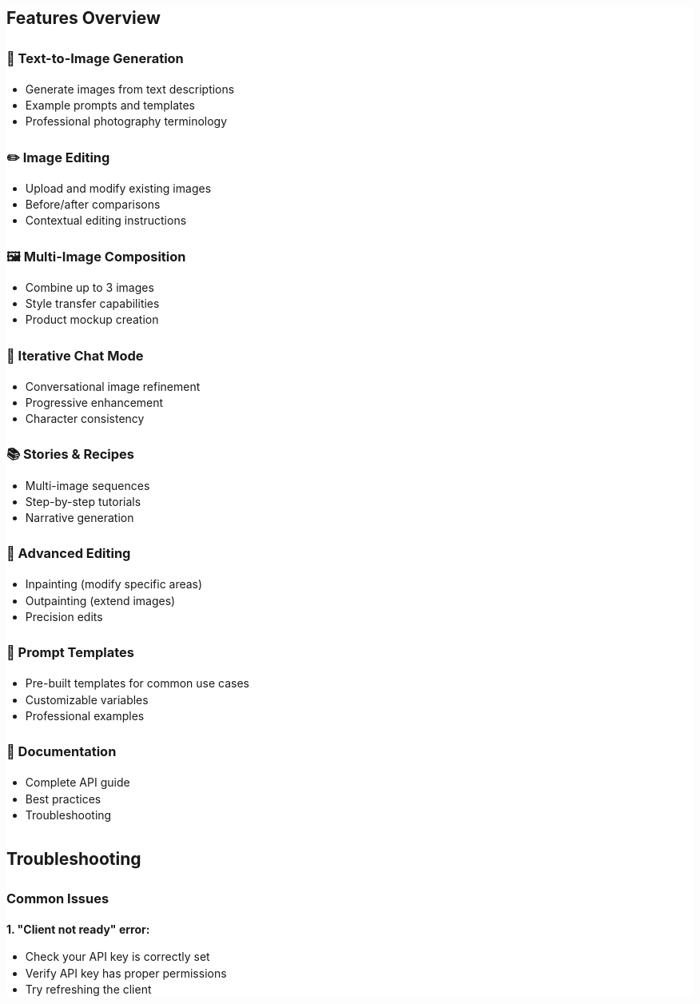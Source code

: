 ## Features Overview

### 🎨 Text-to-Image Generation
- Generate images from text descriptions
- Example prompts and templates
- Professional photography terminology

### ✏️ Image Editing
- Upload and modify existing images
- Before/after comparisons
- Contextual editing instructions

### 🖼️ Multi-Image Composition
- Combine up to 3 images
- Style transfer capabilities
- Product mockup creation

### 💬 Iterative Chat Mode
- Conversational image refinement
- Progressive enhancement
- Character consistency

### 📚 Stories & Recipes
- Multi-image sequences
- Step-by-step tutorials
- Narrative generation

### 🔧 Advanced Editing
- Inpainting (modify specific areas)
- Outpainting (extend images)
- Precision edits

### 📝 Prompt Templates
- Pre-built templates for common use cases
- Customizable variables
- Professional examples

### 📖 Documentation
- Complete API guide
- Best practices
- Troubleshooting

## Troubleshooting

### Common Issues

**1. "Client not ready" error:**
- Check your API key is correctly set
- Verify API key has proper permissions
- Try refreshing the client
